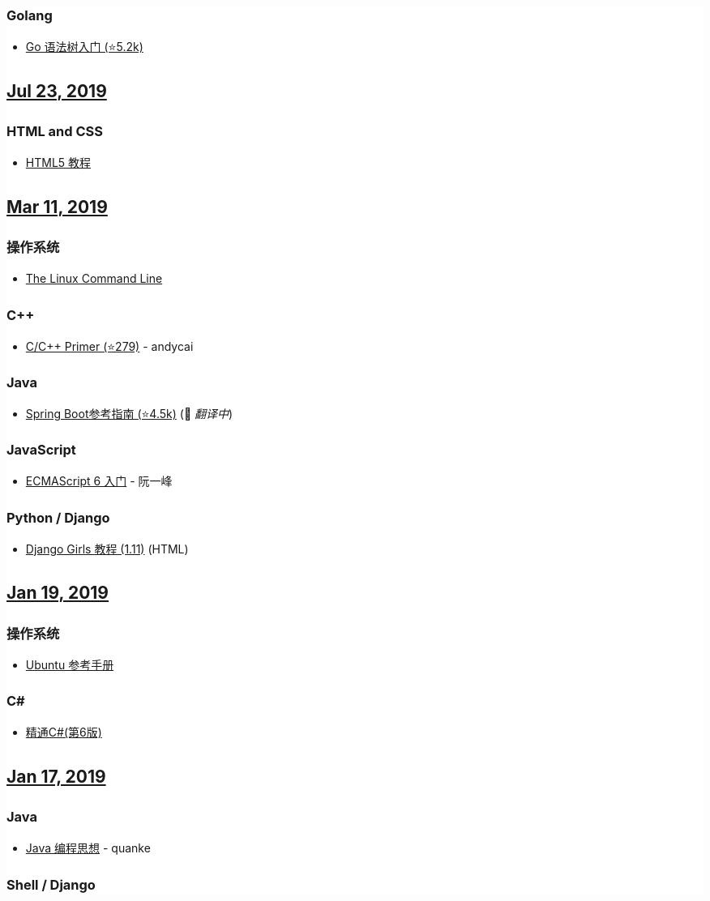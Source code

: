 ### Golang

*   [Go 语法树入门 (⭐5.2k)](https://github.com/chai2010/go-ast-book)

## [Jul 23, 2019](/content/2019/07/23/README.md)

### HTML and CSS

*   [HTML5 教程](http://www.w3school.com.cn/html5/index.asp)

## [Mar 11, 2019](/content/2019/03/11/README.md)

### 操作系统

*   [The Linux Command Line](http://billie66.github.io/TLCL/index.html)

### C++

*   [C/C++ Primer (⭐279)](https://github.com/andycai/cprimer) - andycai

### Java

*   [Spring Boot参考指南 (⭐4.5k)](https://github.com/qibaoguang/Spring-Boot-Reference-Guide) (:construction: *翻译中*)

### JavaScript

*   [ECMAScript 6 入门](http://es6.ruanyifeng.com) - 阮一峰

### Python / Django

*   [Django Girls 教程 (1.11)](https://tutorial.djangogirls.org/zh/) (HTML)

## [Jan 19, 2019](/content/2019/01/19/README.md)

### 操作系统

*   [Ubuntu 参考手册](http://wiki.ubuntu.org.cn/UbuntuManual)

### C#

*   [精通C#(第6版)](http://book.douban.com/subject/24827879/)

## [Jan 17, 2019](/content/2019/01/17/README.md)

### Java

*   [Java 编程思想](https://java.quanke.name) - quanke

### Shell / Django

